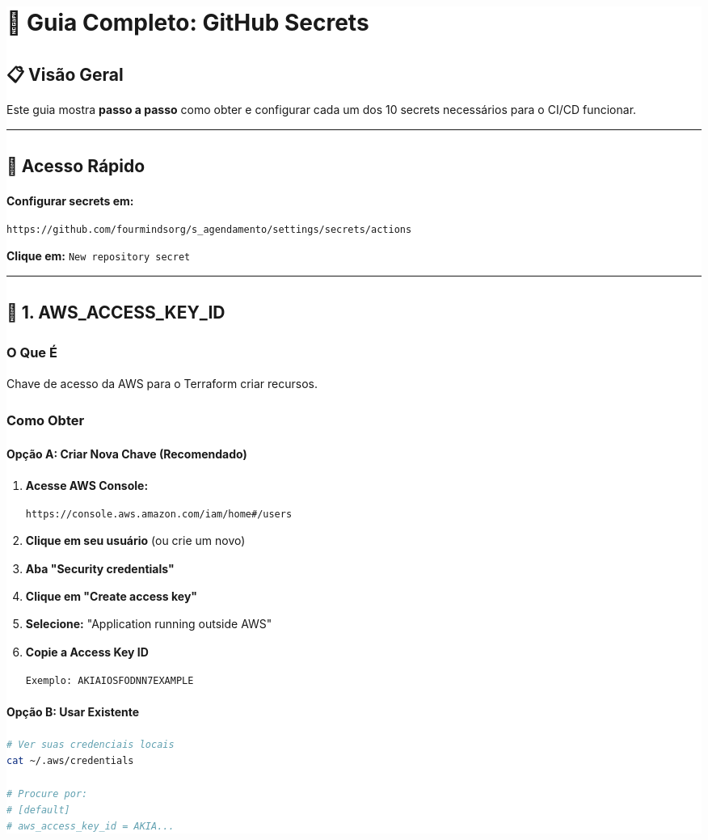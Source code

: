 # 🔐 Guia Completo: GitHub Secrets

## 📋 Visão Geral

Este guia mostra **passo a passo** como obter e configurar cada um dos 10 secrets necessários para o CI/CD funcionar.

---

## 🎯 Acesso Rápido

**Configurar secrets em:**
```
https://github.com/fourmindsorg/s_agendamento/settings/secrets/actions
```

**Clique em:** `New repository secret`

---

## 🔑 1. AWS_ACCESS_KEY_ID

### O Que É
Chave de acesso da AWS para o Terraform criar recursos.

### Como Obter

#### Opção A: Criar Nova Chave (Recomendado)

1. **Acesse AWS Console:**
   ```
   https://console.aws.amazon.com/iam/home#/users
   ```

2. **Clique em seu usuário** (ou crie um novo)

3. **Aba "Security credentials"**

4. **Clique em "Create access key"**

5. **Selecione:** "Application running outside AWS"

6. **Copie a Access Key ID**
   ```
   Exemplo: AKIAIOSFODNN7EXAMPLE
   ```

#### Opção B: Usar Existente

```bash
# Ver suas credenciais locais
cat ~/.aws/credentials

# Procure por:
# [default]
# aws_access_key_id = AKIA...
```
